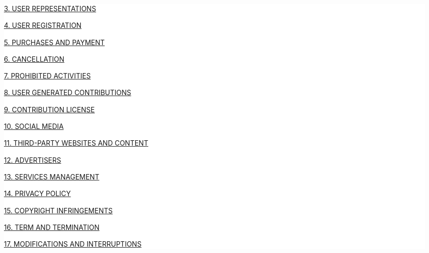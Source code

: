 [](https://app.termly.io/dashboard/website/ac460f2d-a1b9-400e-a747-d47d0004dbf7/terms-of-service#userreps)[3. USER REPRESENTATIONS](https://app.termly.io/dashboard/website/ac460f2d-a1b9-400e-a747-d47d0004dbf7/terms-of-service#userreps)

[4. USER REGISTRATION](https://app.termly.io/dashboard/website/ac460f2d-a1b9-400e-a747-d47d0004dbf7/terms-of-service#userreg)[](https://app.termly.io/dashboard/website/ac460f2d-a1b9-400e-a747-d47d0004dbf7/terms-of-service#products)

[5. PURCHASES AND PAYMENT](https://app.termly.io/dashboard/website/ac460f2d-a1b9-400e-a747-d47d0004dbf7/terms-of-service#purchases)

[6. CANCELLATION](https://app.termly.io/dashboard/website/ac460f2d-a1b9-400e-a747-d47d0004dbf7/terms-of-service#cancel)[](https://app.termly.io/dashboard/website/ac460f2d-a1b9-400e-a747-d47d0004dbf7/terms-of-service#software)[](https://app.termly.io/dashboard/website/ac460f2d-a1b9-400e-a747-d47d0004dbf7/terms-of-service#software)

[7. PROHIBITED ACTIVITIES](https://app.termly.io/dashboard/website/ac460f2d-a1b9-400e-a747-d47d0004dbf7/terms-of-service#prohibited)[](https://app.termly.io/dashboard/website/ac460f2d-a1b9-400e-a747-d47d0004dbf7/terms-of-service#ugc)

[8. USER GENERATED CONTRIBUTIONS](https://app.termly.io/dashboard/website/ac460f2d-a1b9-400e-a747-d47d0004dbf7/terms-of-service#ugc)[](https://app.termly.io/dashboard/website/ac460f2d-a1b9-400e-a747-d47d0004dbf7/terms-of-service#license)

[9. CONTRIBUTION  LICENSE](https://app.termly.io/dashboard/website/ac460f2d-a1b9-400e-a747-d47d0004dbf7/terms-of-service#license)[](https://app.termly.io/dashboard/website/ac460f2d-a1b9-400e-a747-d47d0004dbf7/terms-of-service#reviews)

[10. SOCIAL MEDIA](https://app.termly.io/dashboard/website/ac460f2d-a1b9-400e-a747-d47d0004dbf7/terms-of-service#socialmedia)[](https://app.termly.io/dashboard/website/ac460f2d-a1b9-400e-a747-d47d0004dbf7/terms-of-service#thirdparty)

[11. THIRD-PARTY WEBSITES AND CONTENT](https://app.termly.io/dashboard/website/ac460f2d-a1b9-400e-a747-d47d0004dbf7/terms-of-service#thirdparty)[](https://app.termly.io/dashboard/website/ac460f2d-a1b9-400e-a747-d47d0004dbf7/terms-of-service#advertisers)

[12. ADVERTISERS](https://app.termly.io/dashboard/website/ac460f2d-a1b9-400e-a747-d47d0004dbf7/terms-of-service#advertisers)[](https://app.termly.io/dashboard/website/ac460f2d-a1b9-400e-a747-d47d0004dbf7/terms-of-service#sitemanage)

[13. SERVICES MANAGEMENT](https://app.termly.io/dashboard/website/ac460f2d-a1b9-400e-a747-d47d0004dbf7/terms-of-service#sitemanage)[](https://app.termly.io/dashboard/website/ac460f2d-a1b9-400e-a747-d47d0004dbf7/terms-of-service#ppyes)

[14. PRIVACY POLICY](https://app.termly.io/dashboard/website/ac460f2d-a1b9-400e-a747-d47d0004dbf7/terms-of-service#ppyes)[](https://app.termly.io/dashboard/website/ac460f2d-a1b9-400e-a747-d47d0004dbf7/terms-of-service#ppno)

[15. COPYRIGHT INFRINGEMENTS](https://app.termly.io/dashboard/website/ac460f2d-a1b9-400e-a747-d47d0004dbf7/terms-of-service#copyrightyes)[](https://app.termly.io/dashboard/website/ac460f2d-a1b9-400e-a747-d47d0004dbf7/terms-of-service#terms)

[16. TERM AND TERMINATION](https://app.termly.io/dashboard/website/ac460f2d-a1b9-400e-a747-d47d0004dbf7/terms-of-service#terms)[](https://app.termly.io/dashboard/website/ac460f2d-a1b9-400e-a747-d47d0004dbf7/terms-of-service#modifications)

[17. MODIFICATIONS AND INTERRUPTIONS](https://app.termly.io/dashboard/website/ac460f2d-a1b9-400e-a747-d47d0004dbf7/terms-of-service#modifications)[](https://app.termly.io/dashboard/website/ac460f2d-a1b9-400e-a747-d47d0004dbf7/terms-of-service#law)
